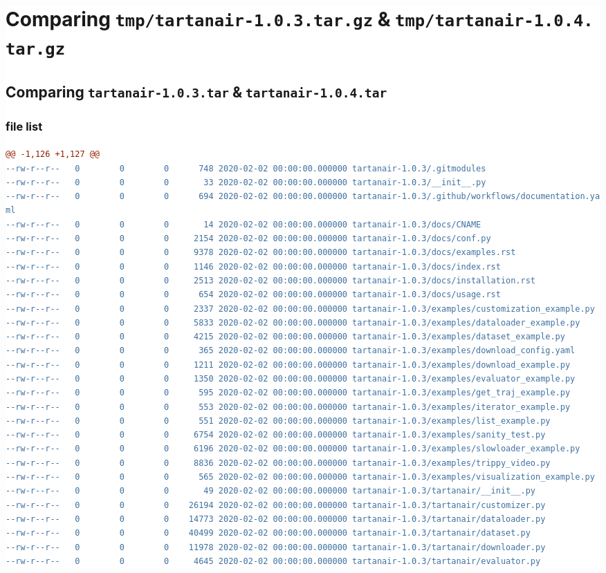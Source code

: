 # Comparing `tmp/tartanair-1.0.3.tar.gz` & `tmp/tartanair-1.0.4.tar.gz`

## Comparing `tartanair-1.0.3.tar` & `tartanair-1.0.4.tar`

### file list

```diff
@@ -1,126 +1,127 @@
--rw-r--r--   0        0        0      748 2020-02-02 00:00:00.000000 tartanair-1.0.3/.gitmodules
--rw-r--r--   0        0        0       33 2020-02-02 00:00:00.000000 tartanair-1.0.3/__init__.py
--rw-r--r--   0        0        0      694 2020-02-02 00:00:00.000000 tartanair-1.0.3/.github/workflows/documentation.yaml
--rw-r--r--   0        0        0       14 2020-02-02 00:00:00.000000 tartanair-1.0.3/docs/CNAME
--rw-r--r--   0        0        0     2154 2020-02-02 00:00:00.000000 tartanair-1.0.3/docs/conf.py
--rw-r--r--   0        0        0     9378 2020-02-02 00:00:00.000000 tartanair-1.0.3/docs/examples.rst
--rw-r--r--   0        0        0     1146 2020-02-02 00:00:00.000000 tartanair-1.0.3/docs/index.rst
--rw-r--r--   0        0        0     2513 2020-02-02 00:00:00.000000 tartanair-1.0.3/docs/installation.rst
--rw-r--r--   0        0        0      654 2020-02-02 00:00:00.000000 tartanair-1.0.3/docs/usage.rst
--rw-r--r--   0        0        0     2337 2020-02-02 00:00:00.000000 tartanair-1.0.3/examples/customization_example.py
--rw-r--r--   0        0        0     5833 2020-02-02 00:00:00.000000 tartanair-1.0.3/examples/dataloader_example.py
--rw-r--r--   0        0        0     4215 2020-02-02 00:00:00.000000 tartanair-1.0.3/examples/dataset_example.py
--rw-r--r--   0        0        0      365 2020-02-02 00:00:00.000000 tartanair-1.0.3/examples/download_config.yaml
--rw-r--r--   0        0        0     1211 2020-02-02 00:00:00.000000 tartanair-1.0.3/examples/download_example.py
--rw-r--r--   0        0        0     1350 2020-02-02 00:00:00.000000 tartanair-1.0.3/examples/evaluator_example.py
--rw-r--r--   0        0        0      595 2020-02-02 00:00:00.000000 tartanair-1.0.3/examples/get_traj_example.py
--rw-r--r--   0        0        0      553 2020-02-02 00:00:00.000000 tartanair-1.0.3/examples/iterator_example.py
--rw-r--r--   0        0        0      551 2020-02-02 00:00:00.000000 tartanair-1.0.3/examples/list_example.py
--rw-r--r--   0        0        0     6754 2020-02-02 00:00:00.000000 tartanair-1.0.3/examples/sanity_test.py
--rw-r--r--   0        0        0     6196 2020-02-02 00:00:00.000000 tartanair-1.0.3/examples/slowloader_example.py
--rw-r--r--   0        0        0     8836 2020-02-02 00:00:00.000000 tartanair-1.0.3/examples/trippy_video.py
--rw-r--r--   0        0        0      565 2020-02-02 00:00:00.000000 tartanair-1.0.3/examples/visualization_example.py
--rw-r--r--   0        0        0       49 2020-02-02 00:00:00.000000 tartanair-1.0.3/tartanair/__init__.py
--rw-r--r--   0        0        0    26194 2020-02-02 00:00:00.000000 tartanair-1.0.3/tartanair/customizer.py
--rw-r--r--   0        0        0    14773 2020-02-02 00:00:00.000000 tartanair-1.0.3/tartanair/dataloader.py
--rw-r--r--   0        0        0    40499 2020-02-02 00:00:00.000000 tartanair-1.0.3/tartanair/dataset.py
--rw-r--r--   0        0        0    11978 2020-02-02 00:00:00.000000 tartanair-1.0.3/tartanair/downloader.py
--rw-r--r--   0        0        0     4645 2020-02-02 00:00:00.000000 tartanair-1.0.3/tartanair/evaluator.py
```
